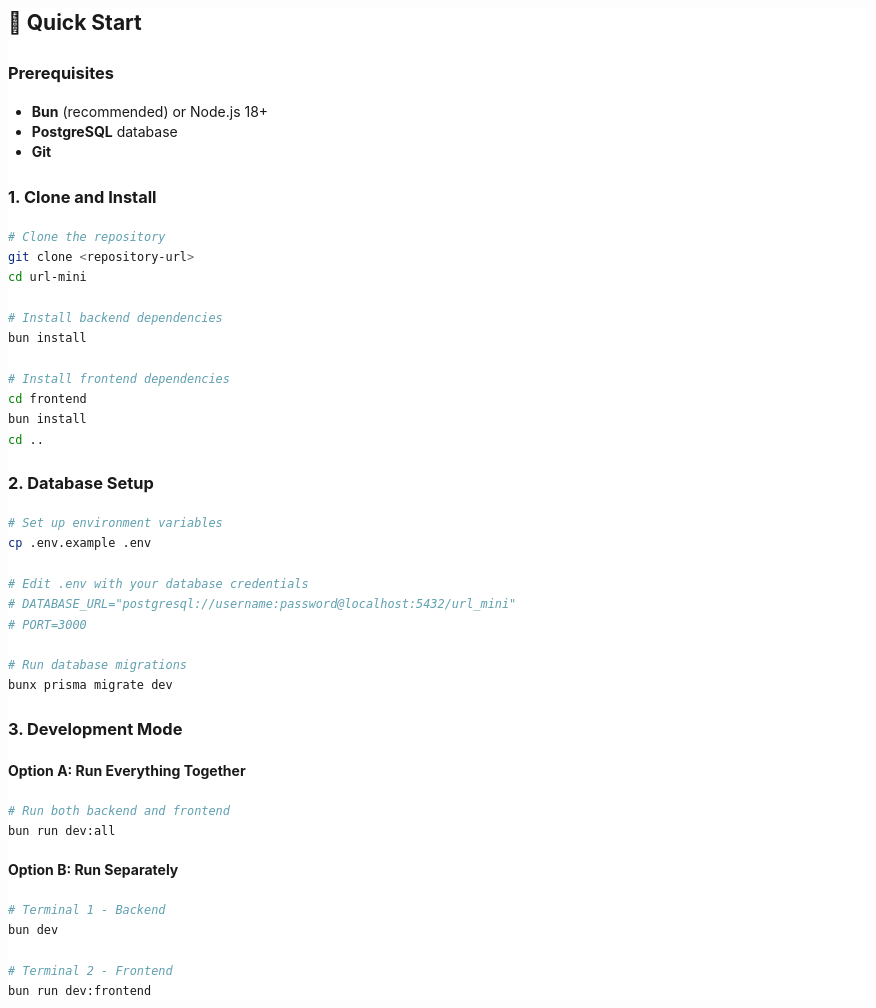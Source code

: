 ## 🚀 Quick Start

### Prerequisites
- **Bun** (recommended) or Node.js 18+
- **PostgreSQL** database
- **Git**

### 1. Clone and Install
```bash
# Clone the repository
git clone <repository-url>
cd url-mini

# Install backend dependencies
bun install

# Install frontend dependencies
cd frontend
bun install
cd ..
```

### 2. Database Setup
```bash
# Set up environment variables
cp .env.example .env

# Edit .env with your database credentials
# DATABASE_URL="postgresql://username:password@localhost:5432/url_mini"
# PORT=3000

# Run database migrations
bunx prisma migrate dev
```

### 3. Development Mode

#### Option A: Run Everything Together
```bash
# Run both backend and frontend
bun run dev:all
```

#### Option B: Run Separately
```bash
# Terminal 1 - Backend
bun dev

# Terminal 2 - Frontend
bun run dev:frontend
```

